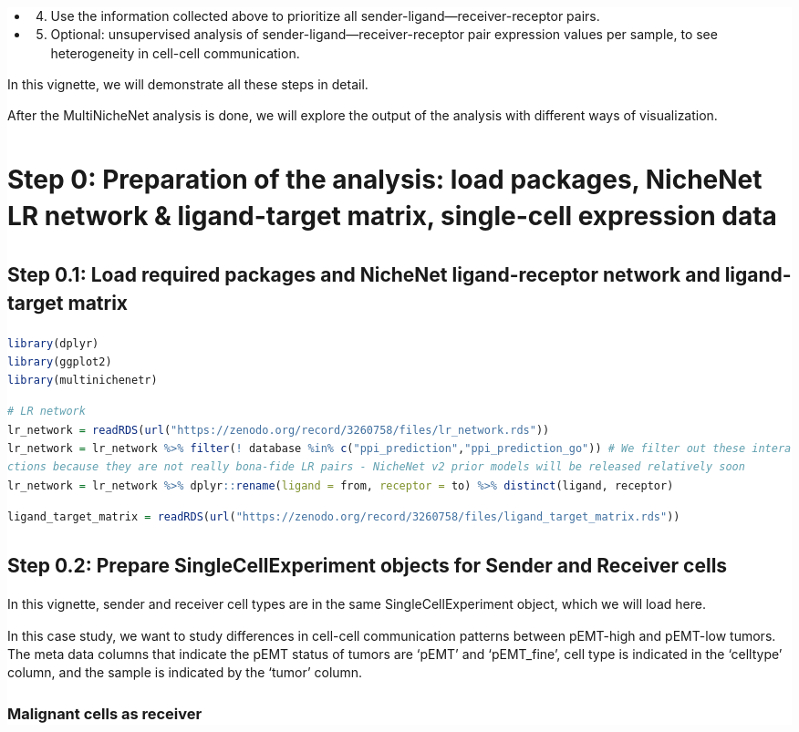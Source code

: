 -   4.  Use the information collected above to prioritize all
        sender-ligand—receiver-receptor pairs.

-   5.  Optional: unsupervised analysis of
        sender-ligand—receiver-receptor pair expression values per
        sample, to see heterogeneity in cell-cell communication.

In this vignette, we will demonstrate all these steps in detail.

After the MultiNicheNet analysis is done, we will explore the output of
the analysis with different ways of visualization.

# Step 0: Preparation of the analysis: load packages, NicheNet LR network & ligand-target matrix, single-cell expression data

## Step 0.1: Load required packages and NicheNet ligand-receptor network and ligand-target matrix

``` r
library(dplyr)
library(ggplot2)
library(multinichenetr)
```

``` r
# LR network
lr_network = readRDS(url("https://zenodo.org/record/3260758/files/lr_network.rds"))
lr_network = lr_network %>% filter(! database %in% c("ppi_prediction","ppi_prediction_go")) # We filter out these interactions because they are not really bona-fide LR pairs - NicheNet v2 prior models will be released relatively soon
lr_network = lr_network %>% dplyr::rename(ligand = from, receptor = to) %>% distinct(ligand, receptor)
```

``` r
ligand_target_matrix = readRDS(url("https://zenodo.org/record/3260758/files/ligand_target_matrix.rds"))
```

## Step 0.2: Prepare SingleCellExperiment objects for Sender and Receiver cells

In this vignette, sender and receiver cell types are in the same
SingleCellExperiment object, which we will load here.

In this case study, we want to study differences in cell-cell
communication patterns between pEMT-high and pEMT-low tumors. The meta
data columns that indicate the pEMT status of tumors are ‘pEMT’ and
‘pEMT\_fine’, cell type is indicated in the ‘celltype’ column, and the
sample is indicated by the ‘tumor’ column.

### Malignant cells as receiver
